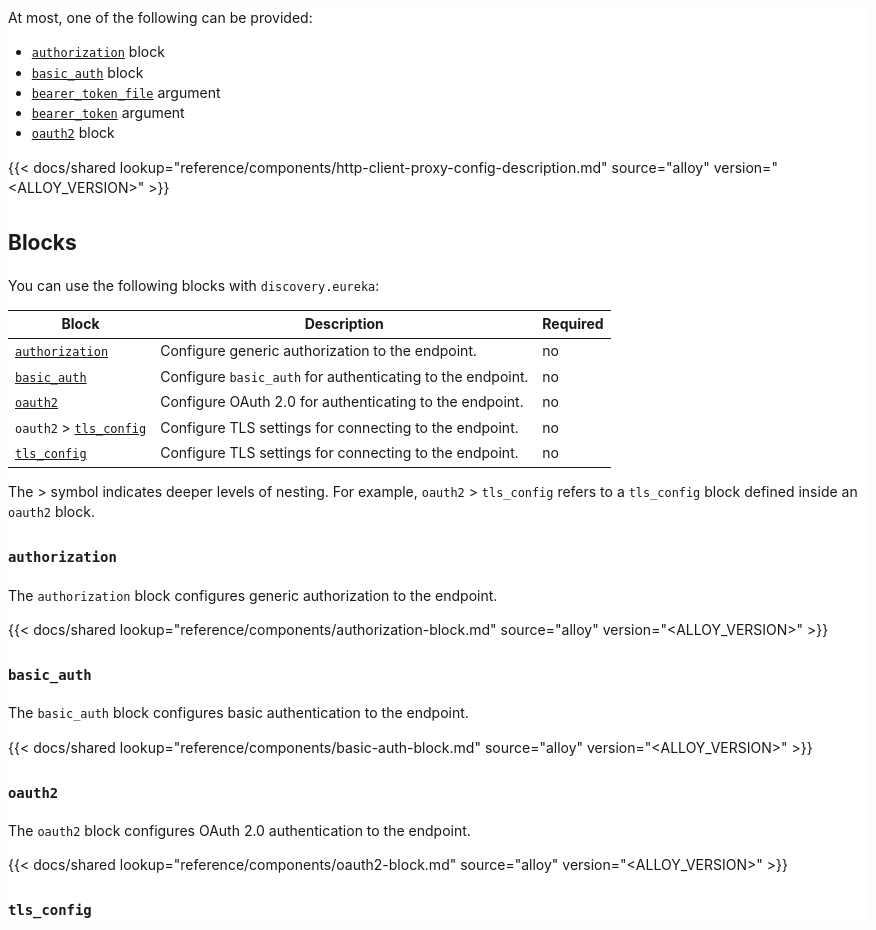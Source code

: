 At most, one of the following can be provided:

* [`authorization`][authorization] block
* [`basic_auth`][basic_auth] block
* [`bearer_token_file`][arguments] argument
* [`bearer_token`][arguments] argument
* [`oauth2`][oauth2] block

[arguments]: #arguments

{{< docs/shared lookup="reference/components/http-client-proxy-config-description.md" source="alloy" version="<ALLOY_VERSION>" >}}

## Blocks

You can use the following blocks with `discovery.eureka`:

| Block                                 | Description                                                | Required |
| ------------------------------------- | ---------------------------------------------------------- | -------- |
| [`authorization`][authorization]      | Configure generic authorization to the endpoint.           | no       |
| [`basic_auth`][basic_auth]            | Configure `basic_auth` for authenticating to the endpoint. | no       |
| [`oauth2`][oauth2]                    | Configure OAuth 2.0 for authenticating to the endpoint.    | no       |
| `oauth2` > [`tls_config`][tls_config] | Configure TLS settings for connecting to the endpoint.     | no       |
| [`tls_config`][tls_config]            | Configure TLS settings for connecting to the endpoint.     | no       |

The > symbol indicates deeper levels of nesting.
For example, `oauth2` > `tls_config` refers to a `tls_config` block defined inside an `oauth2` block.

[authorization]: #authorization
[basic_auth]: #basic_auth
[oauth2]: #oauth2
[tls_config]: #tls_config

### `authorization`

The `authorization` block configures generic authorization to the endpoint.

{{< docs/shared lookup="reference/components/authorization-block.md" source="alloy" version="<ALLOY_VERSION>" >}}

### `basic_auth`

The `basic_auth` block configures basic authentication to the endpoint.

{{< docs/shared lookup="reference/components/basic-auth-block.md" source="alloy" version="<ALLOY_VERSION>" >}}

### `oauth2`

The `oauth2` block configures OAuth 2.0 authentication to the endpoint.

{{< docs/shared lookup="reference/components/oauth2-block.md" source="alloy" version="<ALLOY_VERSION>" >}}

### `tls_config`


[Eureka]: https://github.com/Netflix/eureka/